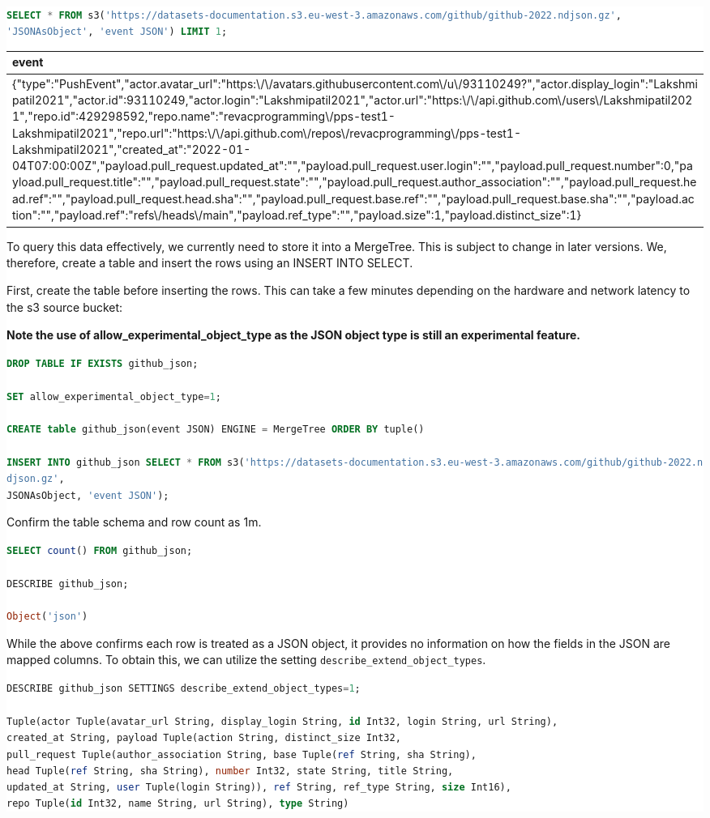 
```sql
SELECT * FROM s3('https://datasets-documentation.s3.eu-west-3.amazonaws.com/github/github-2022.ndjson.gz',
'JSONAsObject', 'event JSON') LIMIT 1;
```

| event |
| :--- |
| {"type":"PushEvent","actor.avatar\_url":"https:\\/\\/avatars.githubusercontent.com\\/u\\/93110249?","actor.display\_login":"Lakshmipatil2021","actor.id":93110249,"actor.login":"Lakshmipatil2021","actor.url":"https:\\/\\/api.github.com\\/users\\/Lakshmipatil2021","repo.id":429298592,"repo.name":"revacprogramming\\/pps-test1-Lakshmipatil2021","repo.url":"https:\\/\\/api.github.com\\/repos\\/revacprogramming\\/pps-test1-Lakshmipatil2021","created\_at":"2022-01-04T07:00:00Z","payload.pull\_request.updated\_at":"","payload.pull\_request.user.login":"","payload.pull\_request.number":0,"payload.pull\_request.title":"","payload.pull\_request.state":"","payload.pull\_request.author\_association":"","payload.pull\_request.head.ref":"","payload.pull\_request.head.sha":"","payload.pull\_request.base.ref":"","payload.pull\_request.base.sha":"","payload.action":"","payload.ref":"refs\\/heads\\/main","payload.ref\_type":"","payload.size":1,"payload.distinct\_size":1} |


To query this data effectively, we currently need to store it into a MergeTree. This is subject to change in later versions. We, therefore, create a table and insert the rows using an INSERT INTO SELECT.

First, create the table before inserting the rows. This can take a few minutes depending on the hardware and network latency to the s3 source bucket:


**Note the use of allow_experimental_object_type as the JSON object type is still an experimental feature.**

```sql
DROP TABLE IF EXISTS github_json;

SET allow_experimental_object_type=1;

CREATE table github_json(event JSON) ENGINE = MergeTree ORDER BY tuple()

INSERT INTO github_json SELECT * FROM s3('https://datasets-documentation.s3.eu-west-3.amazonaws.com/github/github-2022.ndjson.gz',
JSONAsObject, 'event JSON');
```

Confirm the table schema and row count as 1m.

```sql
SELECT count() FROM github_json;

DESCRIBE github_json;

Object('json')
```

While the above confirms each row is treated as a JSON object, it provides no information on how the fields in the JSON are mapped columns. To obtain this, we can utilize the setting `describe_extend_object_types`.


```sql
DESCRIBE github_json SETTINGS describe_extend_object_types=1;

Tuple(actor Tuple(avatar_url String, display_login String, id Int32, login String, url String),
created_at String, payload Tuple(action String, distinct_size Int32,
pull_request Tuple(author_association String, base Tuple(ref String, sha String),
head Tuple(ref String, sha String), number Int32, state String, title String,
updated_at String, user Tuple(login String)), ref String, ref_type String, size Int16),
repo Tuple(id Int32, name String, url String), type String)
```
